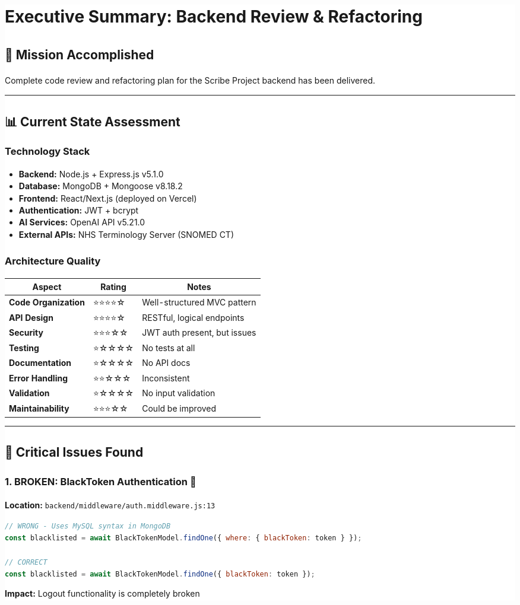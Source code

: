 # Executive Summary: Backend Review & Refactoring

## 🎯 Mission Accomplished

Complete code review and refactoring plan for the Scribe Project backend has been delivered.

---

## 📊 Current State Assessment

### Technology Stack
- **Backend:** Node.js + Express.js v5.1.0
- **Database:** MongoDB + Mongoose v8.18.2
- **Frontend:** React/Next.js (deployed on Vercel)
- **Authentication:** JWT + bcrypt
- **AI Services:** OpenAI API v5.21.0
- **External APIs:** NHS Terminology Server (SNOMED CT)

### Architecture Quality
| Aspect | Rating | Notes |
|--------|--------|-------|
| **Code Organization** | ⭐⭐⭐⭐☆ | Well-structured MVC pattern |
| **API Design** | ⭐⭐⭐⭐☆ | RESTful, logical endpoints |
| **Security** | ⭐⭐⭐☆☆ | JWT auth present, but issues |
| **Testing** | ⭐☆☆☆☆ | No tests at all |
| **Documentation** | ⭐☆☆☆☆ | No API docs |
| **Error Handling** | ⭐⭐☆☆☆ | Inconsistent |
| **Validation** | ⭐☆☆☆☆ | No input validation |
| **Maintainability** | ⭐⭐⭐☆☆ | Could be improved |

---

## 🚨 Critical Issues Found

### 1. **BROKEN: BlackToken Authentication** 🔴
**Location:** `backend/middleware/auth.middleware.js:13`
```javascript
// WRONG - Uses MySQL syntax in MongoDB
const blacklisted = await BlackTokenModel.findOne({ where: { blackToken: token } });

// CORRECT
const blacklisted = await BlackTokenModel.findOne({ blackToken: token });
```
**Impact:** Logout functionality is completely broken
